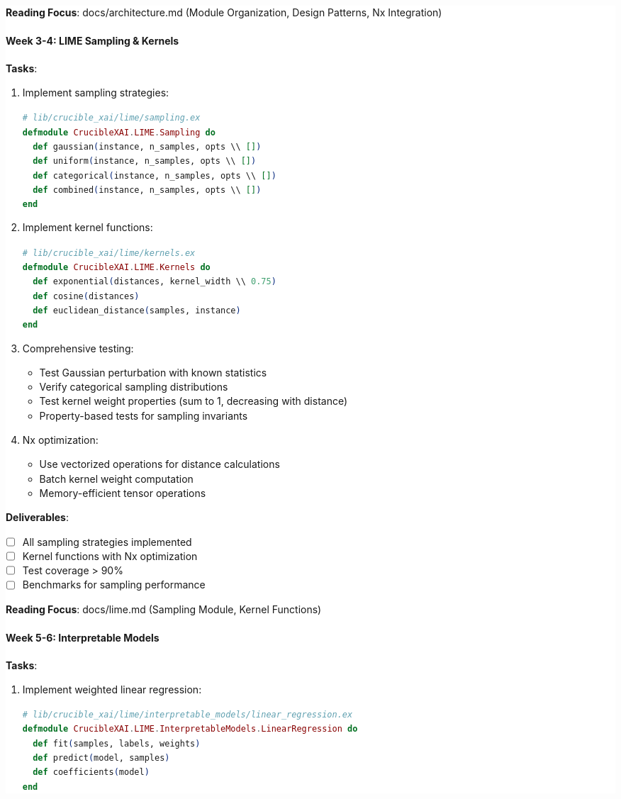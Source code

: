 **Reading Focus**: docs/architecture.md (Module Organization, Design Patterns, Nx Integration)

#### Week 3-4: LIME Sampling & Kernels

**Tasks**:
1. Implement sampling strategies:
   ```elixir
   # lib/crucible_xai/lime/sampling.ex
   defmodule CrucibleXAI.LIME.Sampling do
     def gaussian(instance, n_samples, opts \\ [])
     def uniform(instance, n_samples, opts \\ [])
     def categorical(instance, n_samples, opts \\ [])
     def combined(instance, n_samples, opts \\ [])
   end
   ```

2. Implement kernel functions:
   ```elixir
   # lib/crucible_xai/lime/kernels.ex
   defmodule CrucibleXAI.LIME.Kernels do
     def exponential(distances, kernel_width \\ 0.75)
     def cosine(distances)
     def euclidean_distance(samples, instance)
   end
   ```

3. Comprehensive testing:
   - Test Gaussian perturbation with known statistics
   - Verify categorical sampling distributions
   - Test kernel weight properties (sum to 1, decreasing with distance)
   - Property-based tests for sampling invariants

4. Nx optimization:
   - Use vectorized operations for distance calculations
   - Batch kernel weight computation
   - Memory-efficient tensor operations

**Deliverables**:
- [ ] All sampling strategies implemented
- [ ] Kernel functions with Nx optimization
- [ ] Test coverage > 90%
- [ ] Benchmarks for sampling performance

**Reading Focus**: docs/lime.md (Sampling Module, Kernel Functions)

#### Week 5-6: Interpretable Models

**Tasks**:
1. Implement weighted linear regression:
   ```elixir
   # lib/crucible_xai/lime/interpretable_models/linear_regression.ex
   defmodule CrucibleXAI.LIME.InterpretableModels.LinearRegression do
     def fit(samples, labels, weights)
     def predict(model, samples)
     def coefficients(model)
   end
   ```
